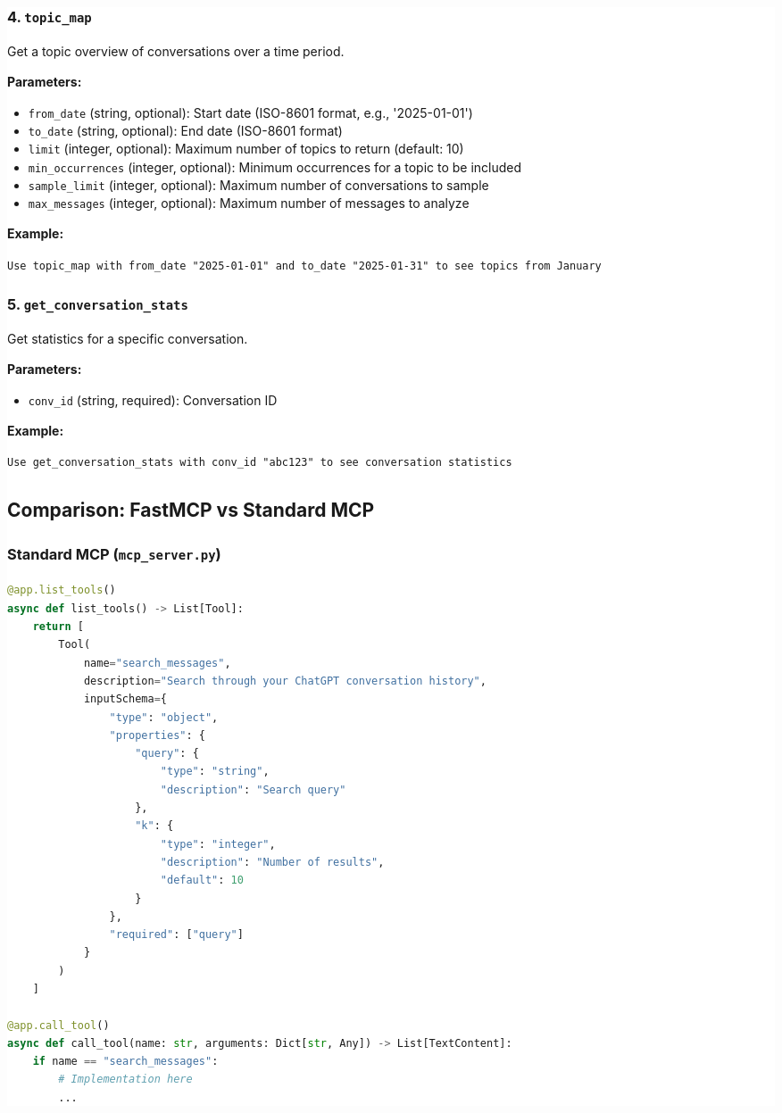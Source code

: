 ### 4. `topic_map`
Get a topic overview of conversations over a time period.

**Parameters:**
- `from_date` (string, optional): Start date (ISO-8601 format, e.g., '2025-01-01')
- `to_date` (string, optional): End date (ISO-8601 format)
- `limit` (integer, optional): Maximum number of topics to return (default: 10)
- `min_occurrences` (integer, optional): Minimum occurrences for a topic to be included
- `sample_limit` (integer, optional): Maximum number of conversations to sample
- `max_messages` (integer, optional): Maximum number of messages to analyze

**Example:**
```
Use topic_map with from_date "2025-01-01" and to_date "2025-01-31" to see topics from January
```

### 5. `get_conversation_stats`
Get statistics for a specific conversation.

**Parameters:**
- `conv_id` (string, required): Conversation ID

**Example:**
```
Use get_conversation_stats with conv_id "abc123" to see conversation statistics
```

## Comparison: FastMCP vs Standard MCP

### Standard MCP (`mcp_server.py`)
```python
@app.list_tools()
async def list_tools() -> List[Tool]:
    return [
        Tool(
            name="search_messages",
            description="Search through your ChatGPT conversation history",
            inputSchema={
                "type": "object",
                "properties": {
                    "query": {
                        "type": "string",
                        "description": "Search query"
                    },
                    "k": {
                        "type": "integer",
                        "description": "Number of results",
                        "default": 10
                    }
                },
                "required": ["query"]
            }
        )
    ]

@app.call_tool()
async def call_tool(name: str, arguments: Dict[str, Any]) -> List[TextContent]:
    if name == "search_messages":
        # Implementation here
        ...
```
